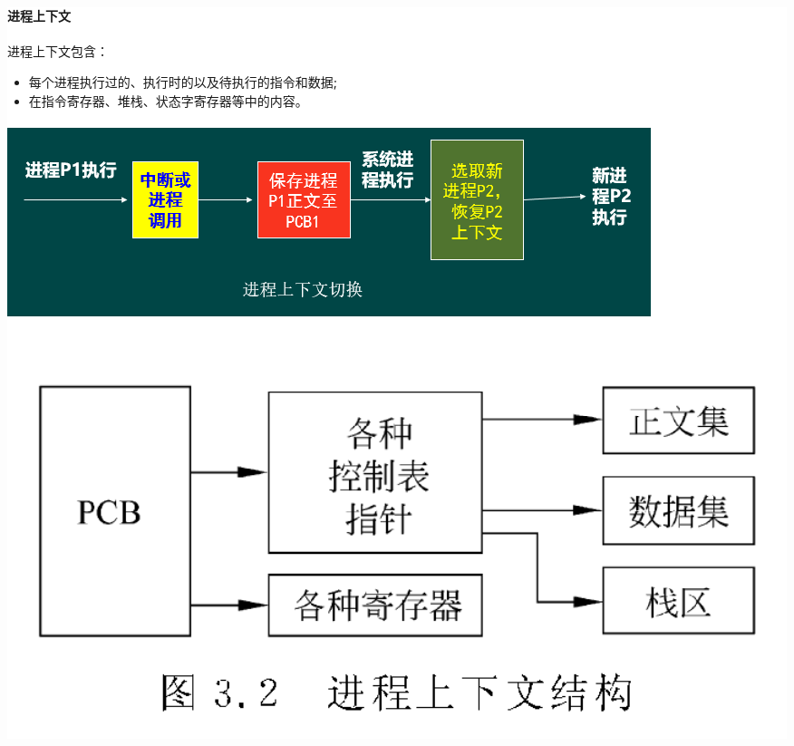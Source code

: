 #### 进程上下文

进程上下文包含：

-   每个进程执行过的、执行时的以及待执行的指令和数据;
-   在指令寄存器、堆栈、状态字寄存器等中的内容。

##### ![](03%E7%AC%AC%E4%B8%89%E7%AB%A0%20%E8%BF%9B%E7%A8%8B%E7%AE%A1%E7%90%86.assets/image-20210922232119977.png)

![](03%E7%AC%AC%E4%B8%89%E7%AB%A0%20%E8%BF%9B%E7%A8%8B%E7%AE%A1%E7%90%86.assets/image-20210922231942663.png)

